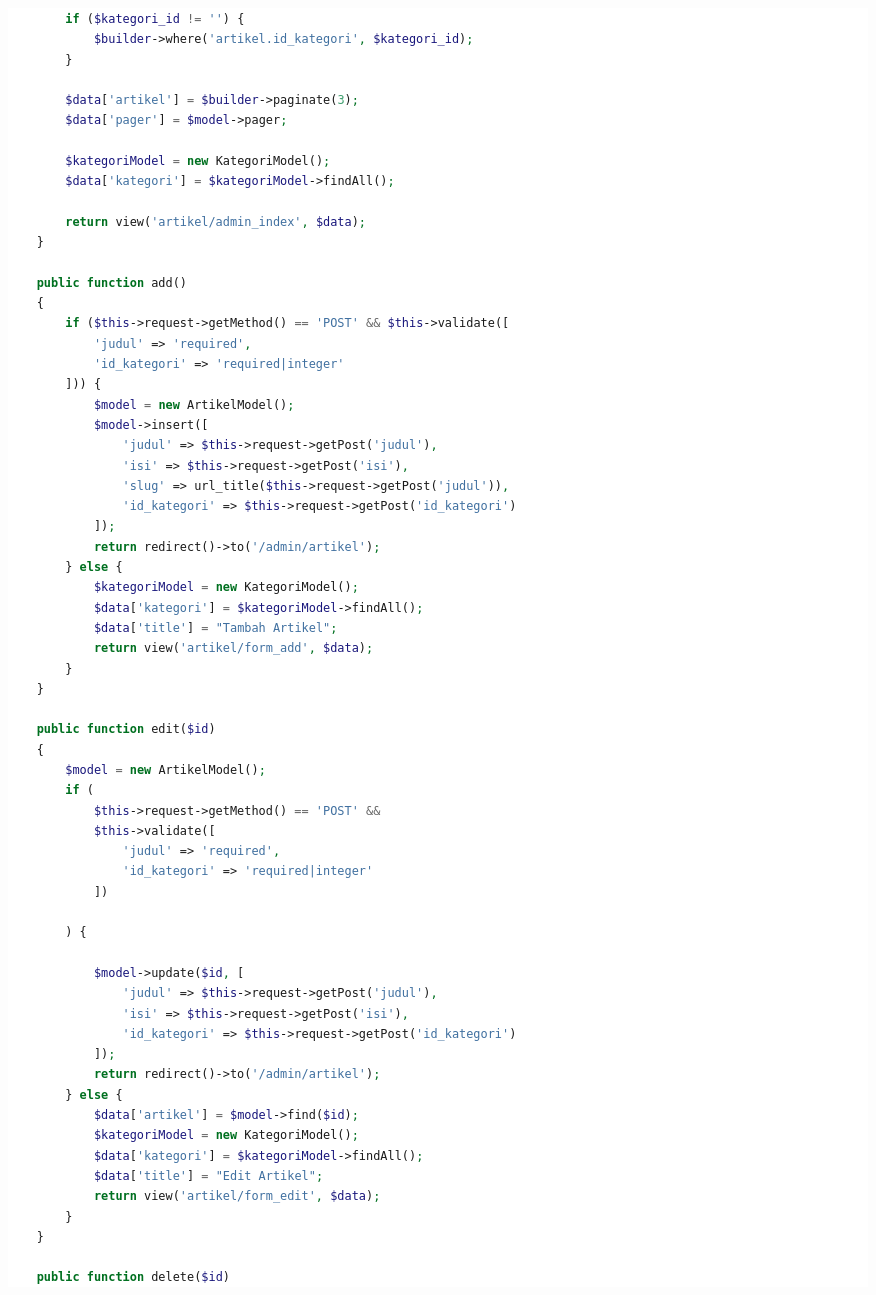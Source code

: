 ```php
        if ($kategori_id != '') {
            $builder->where('artikel.id_kategori', $kategori_id);
        }

        $data['artikel'] = $builder->paginate(3);
        $data['pager'] = $model->pager;

        $kategoriModel = new KategoriModel();
        $data['kategori'] = $kategoriModel->findAll();

        return view('artikel/admin_index', $data);
    }

    public function add()
    {
        if ($this->request->getMethod() == 'POST' && $this->validate([
            'judul' => 'required',
            'id_kategori' => 'required|integer' 
        ])) {
            $model = new ArtikelModel();
            $model->insert([
                'judul' => $this->request->getPost('judul'),
                'isi' => $this->request->getPost('isi'),
                'slug' => url_title($this->request->getPost('judul')),
                'id_kategori' => $this->request->getPost('id_kategori')
            ]);
            return redirect()->to('/admin/artikel');
        } else {
            $kategoriModel = new KategoriModel();
            $data['kategori'] = $kategoriModel->findAll();
            $data['title'] = "Tambah Artikel";
            return view('artikel/form_add', $data);
        }
    }

    public function edit($id)
    {
        $model = new ArtikelModel();
        if (
            $this->request->getMethod() == 'POST' &&
            $this->validate([
                'judul' => 'required',
                'id_kategori' => 'required|integer'
            ])
            
        ) {
            
            $model->update($id, [
                'judul' => $this->request->getPost('judul'),
                'isi' => $this->request->getPost('isi'),
                'id_kategori' => $this->request->getPost('id_kategori')
            ]);
            return redirect()->to('/admin/artikel');
        } else {
            $data['artikel'] = $model->find($id);
            $kategoriModel = new KategoriModel();
            $data['kategori'] = $kategoriModel->findAll(); 
            $data['title'] = "Edit Artikel";
            return view('artikel/form_edit', $data);
        }
    }

    public function delete($id)
```